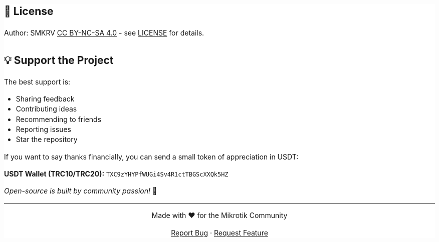 ## 📝 License

Author: SMKRV
[CC BY-NC-SA 4.0](https://creativecommons.org/licenses/by-nc-sa/4.0/) - see [LICENSE](LICENSE) for details.

## 💡 Support the Project

The best support is:
- Sharing feedback
- Contributing ideas
- Recommending to friends
- Reporting issues
- Star the repository

If you want to say thanks financially, you can send a small token of appreciation in USDT:

**USDT Wallet (TRC10/TRC20):**
`TXC9zYHYPfWUGi4Sv4R1ctTBGScXXQk5HZ`

*Open-source is built by community passion!* 🚀

---
<div align="center">
Made with ❤️ for the Mikrotik Community

[Report Bug](https://github.com/smkrv/mikrotik-domain-filter-script/issues) · [Request Feature](https://github.com/smkrv/mikrotik-domain-filter-script/issues)
</div>
